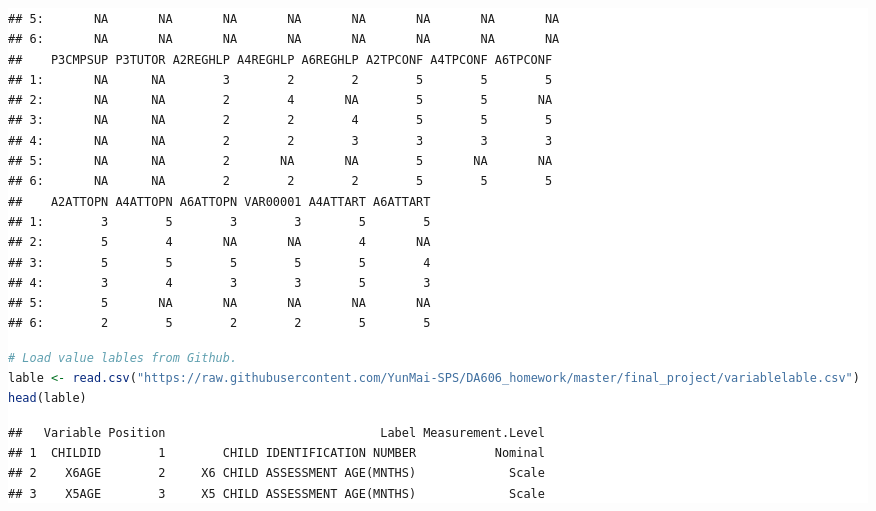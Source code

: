     ## 5:       NA       NA       NA       NA       NA       NA       NA       NA
    ## 6:       NA       NA       NA       NA       NA       NA       NA       NA
    ##    P3CMPSUP P3TUTOR A2REGHLP A4REGHLP A6REGHLP A2TPCONF A4TPCONF A6TPCONF
    ## 1:       NA      NA        3        2        2        5        5        5
    ## 2:       NA      NA        2        4       NA        5        5       NA
    ## 3:       NA      NA        2        2        4        5        5        5
    ## 4:       NA      NA        2        2        3        3        3        3
    ## 5:       NA      NA        2       NA       NA        5       NA       NA
    ## 6:       NA      NA        2        2        2        5        5        5
    ##    A2ATTOPN A4ATTOPN A6ATTOPN VAR00001 A4ATTART A6ATTART
    ## 1:        3        5        3        3        5        5
    ## 2:        5        4       NA       NA        4       NA
    ## 3:        5        5        5        5        5        4
    ## 4:        3        4        3        3        5        3
    ## 5:        5       NA       NA       NA       NA       NA
    ## 6:        2        5        2        2        5        5

``` r
# Load value lables from Github.
lable <- read.csv("https://raw.githubusercontent.com/YunMai-SPS/DA606_homework/master/final_project/variablelable.csv")
head(lable)
```

    ##   Variable Position                              Label Measurement.Level
    ## 1  CHILDID        1        CHILD IDENTIFICATION NUMBER           Nominal
    ## 2    X6AGE        2     X6 CHILD ASSESSMENT AGE(MNTHS)             Scale
    ## 3    X5AGE        3     X5 CHILD ASSESSMENT AGE(MNTHS)             Scale